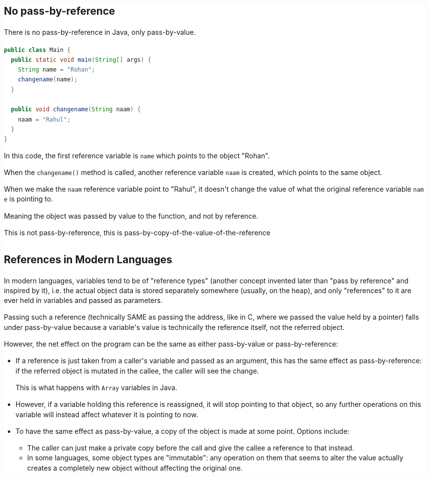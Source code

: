 ## No pass-by-reference

There is no pass-by-reference in Java, only pass-by-value.
```java
public class Main {
  public static void main(String[] args) {
    String name = "Rohan";
    changename(name);
  }

  public void changename(String naam) {
    naam = "Rahul";
  }
}
```
In this code, the first reference variable is `name` which points to the object "Rohan". 

When the `changename()` method is called, another reference variable `naam` is created, which points to the same object.

When we make the `naam` reference variable point to "Rahul", it doesn't change the value of what the original reference variable `name` is pointing to.

Meaning the object was passed by value to the function, and not by reference.

This is not pass-by-reference, this is pass-by-copy-of-the-value-of-the-reference

## References in Modern Languages

In modern languages, variables tend to be of "reference types" (another concept invented later than "pass by reference" and inspired by it), i.e. the actual object data is stored separately somewhere (usually, on the heap), and only "references" to it are ever held in variables and passed as parameters.

Passing such a reference (technically SAME as passing the address, like in C, where we passed the value held by a pointer) falls under pass-by-value because a variable's value is technically the reference itself, not the referred object.

However, the net effect on the program can be the same as either pass-by-value or pass-by-reference:

- If a reference is just taken from a caller's variable and passed as an argument, this has the same effect as pass-by-reference: if the referred object is mutated in the callee, the caller will see the change.
  
  This is what happens with `Array` variables in Java.

- However, if a variable holding this reference is reassigned, it will stop pointing to that object, so any further operations on this variable will instead affect whatever it is pointing to now.
- To have the same effect as pass-by-value, a copy of the object is made at some point. Options include:
  - The caller can just make a private copy before the call and give the callee a reference to that instead.
  - In some languages, some object types are "immutable": any operation on them that seems to alter the value actually creates a completely new object without affecting the original one. 
   